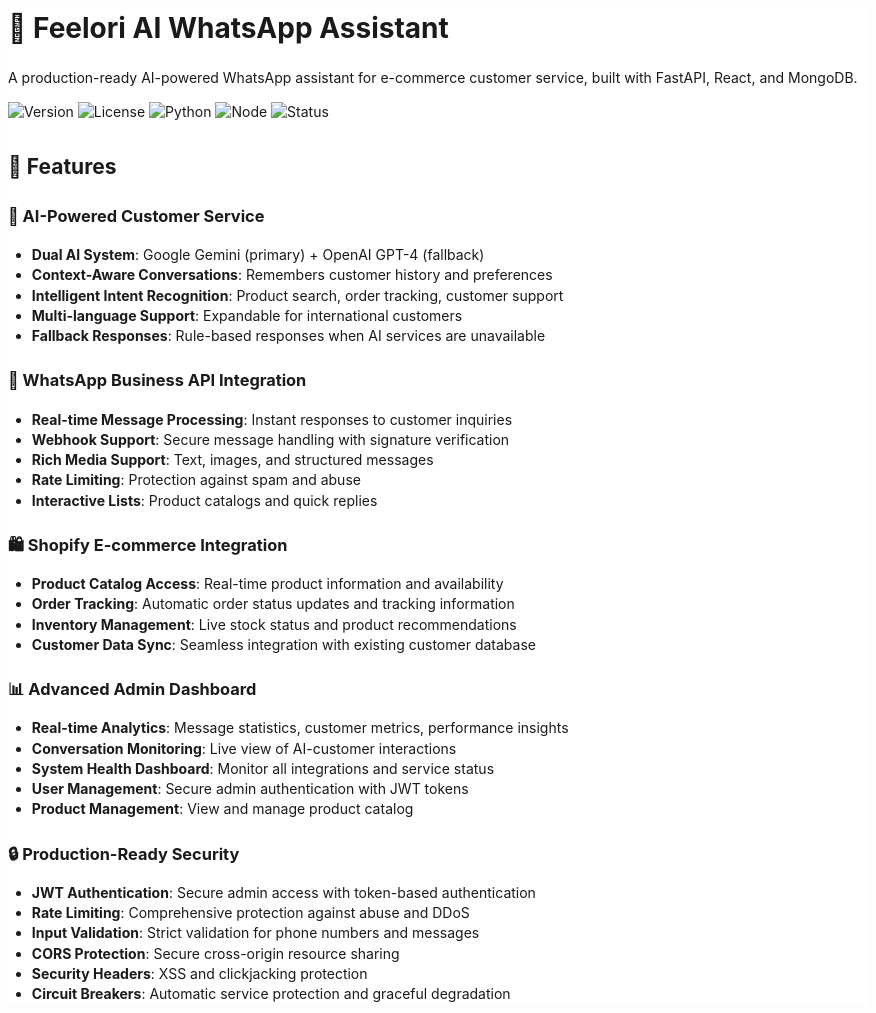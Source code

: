 # 🤖 Feelori AI WhatsApp Assistant

A production-ready AI-powered WhatsApp assistant for e-commerce customer service, built with FastAPI, React, and MongoDB.

![Version](https://img.shields.io/badge/version-2.0.0-blue)
![License](https://img.shields.io/badge/license-MIT-green)
![Python](https://img.shields.io/badge/python-3.11+-blue)
![Node](https://img.shields.io/badge/node-18+-green)
![Status](https://img.shields.io/badge/status-production--ready-brightgreen)

## 🚀 Features

### 🤖 AI-Powered Customer Service
- **Dual AI System**: Google Gemini (primary) + OpenAI GPT-4 (fallback)
- **Context-Aware Conversations**: Remembers customer history and preferences
- **Intelligent Intent Recognition**: Product search, order tracking, customer support
- **Multi-language Support**: Expandable for international customers
- **Fallback Responses**: Rule-based responses when AI services are unavailable

### 📱 WhatsApp Business API Integration
- **Real-time Message Processing**: Instant responses to customer inquiries
- **Webhook Support**: Secure message handling with signature verification
- **Rich Media Support**: Text, images, and structured messages
- **Rate Limiting**: Protection against spam and abuse
- **Interactive Lists**: Product catalogs and quick replies

### 🛍️ Shopify E-commerce Integration
- **Product Catalog Access**: Real-time product information and availability
- **Order Tracking**: Automatic order status updates and tracking information
- **Inventory Management**: Live stock status and product recommendations
- **Customer Data Sync**: Seamless integration with existing customer database

### 📊 Advanced Admin Dashboard
- **Real-time Analytics**: Message statistics, customer metrics, performance insights
- **Conversation Monitoring**: Live view of AI-customer interactions
- **System Health Dashboard**: Monitor all integrations and service status
- **User Management**: Secure admin authentication with JWT tokens
- **Product Management**: View and manage product catalog

### 🔒 Production-Ready Security
- **JWT Authentication**: Secure admin access with token-based authentication
- **Rate Limiting**: Comprehensive protection against abuse and DDoS
- **Input Validation**: Strict validation for phone numbers and messages
- **CORS Protection**: Secure cross-origin resource sharing
- **Security Headers**: XSS and clickjacking protection
- **Circuit Breakers**: Automatic service protection and graceful degradation
